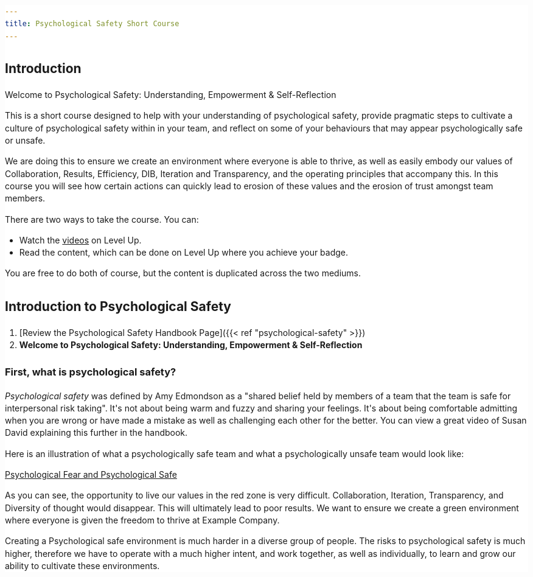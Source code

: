 ```yaml
---
title: Psychological Safety Short Course
---
```


## Introduction

Welcome to Psychological Safety: Understanding, Empowerment & Self-Reflection

This is a short course designed to help with your understanding of psychological safety, provide pragmatic steps to cultivate a culture of psychological safety within in your team, and reflect on some of your behaviours that may appear psychologically safe or unsafe.

We are doing this to ensure we create an environment where everyone is able to thrive, as well as easily embody our values of Collaboration, Results, Efficiency, DIB, Iteration and Transparency, and the operating principles that accompany this. In this course you will see how certain actions can quickly lead to erosion of these values and the erosion of trust amongst team members.

There are two ways to take the course. You can:

- Watch the [videos](https://levelup.example_company.com/access/saml/login/internal-team-members?returnTo=https://levelup.example_company.com/learn/course/psychological-safety-understanding-empowerment-and-self-reflection) on Level Up.
- Read the content, which can be done on Level Up where you achieve your badge.

You are free to do both of course, but the content is duplicated across the two mediums.

## Introduction to Psychological Safety

1. [Review the Psychological Safety Handbook Page]({{< ref "psychological-safety" >}})
1. **Welcome to Psychological Safety: Understanding, Empowerment & Self-Reflection**

### First, what is psychological safety?

*Psychological safety* was defined by Amy Edmondson as a "shared belief held by members of a team that the team is safe for interpersonal risk taking". It's not about being warm and fuzzy and sharing your feelings. It's about being comfortable admitting when you are wrong or have made a mistake as well as challenging each other for the better. You can view a great video of Susan David explaining this further in the handbook.

Here is an illustration of what a psychologically safe team and what a psychologically unsafe team would look like:

[Psychological Fear and Psychological Safe](https://docs.google.com/presentation/d/18kMSpBQBbJ0qvpviYxfegwP7_UXEG0zjMX3E_51srHY/edit#slide=id.g8c87dcb54b_0_0)

As you can see, the opportunity to live our values in the red zone is very difficult. Collaboration, Iteration, Transparency, and Diversity of thought would disappear. This will ultimately lead to poor results. We want to ensure we create a green environment where everyone is given the freedom to thrive at Example Company.

Creating a Psychological safe environment is much harder in a diverse group of people. The risks to psychological safety is much higher, therefore we have to operate with a much higher intent, and work together, as well as individually, to learn and grow our ability to cultivate these environments.
